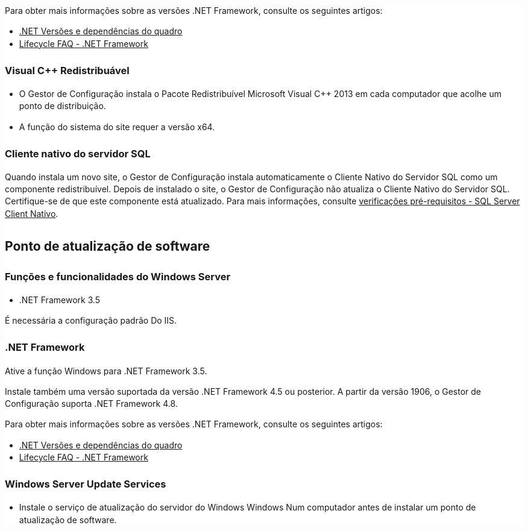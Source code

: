 Para obter mais informações sobre as versões .NET Framework, consulte os seguintes artigos:

- [.NET Versões e dependências do quadro](https://docs.microsoft.com/dotnet/framework/migration-guide/versions-and-dependencies)
- [Lifecycle FAQ - .NET Framework](https://support.microsoft.com/help/17455/lifecycle-faq-net-framework)

### <a name="visual-c-redistributable"></a>Visual C++ Redistribuável

- O Gestor de Configuração instala o Pacote Redistribuível Microsoft Visual C++ 2013 em cada computador que acolhe um ponto de distribuição.  

- A função do sistema do site requer a versão x64.  

### <a name="sql-server-native-client"></a>Cliente nativo do servidor SQL

Quando instala um novo site, o Gestor de Configuração instala automaticamente o Cliente Nativo do Servidor SQL como um componente redistribuível. Depois de instalado o site, o Gestor de Configuração não atualiza o Cliente Nativo do Servidor SQL. Certifique-se de que este componente está atualizado. Para mais informações, consulte [verificações pré-requisitos - SQL Server Client Nativo](../../servers/deploy/install/list-of-prerequisite-checks.md#sql-server-native-client).


## <a name="software-update-point"></a><a name="bkmk_2012SUPpreq"></a>Ponto de atualização de software  

### <a name="windows-server-roles-and-features"></a>Funções e funcionalidades do Windows Server

- .NET Framework 3.5

É necessária a configuração padrão Do IIS.

### <a name="net-framework"></a>.NET Framework

Ative a função Windows para .NET Framework 3.5.

Instale também uma versão suportada da versão .NET Framework 4.5 ou posterior. A partir da versão 1906, o Gestor de Configuração suporta .NET Framework 4.8.

Para obter mais informações sobre as versões .NET Framework, consulte os seguintes artigos:

- [.NET Versões e dependências do quadro](https://docs.microsoft.com/dotnet/framework/migration-guide/versions-and-dependencies)
- [Lifecycle FAQ - .NET Framework](https://support.microsoft.com/help/17455/lifecycle-faq-net-framework)

### <a name="windows-server-update-services"></a>Windows Server Update Services  

- Instale o serviço de atualização do servidor do Windows Windows Num computador antes de instalar um ponto de atualização de software.  
